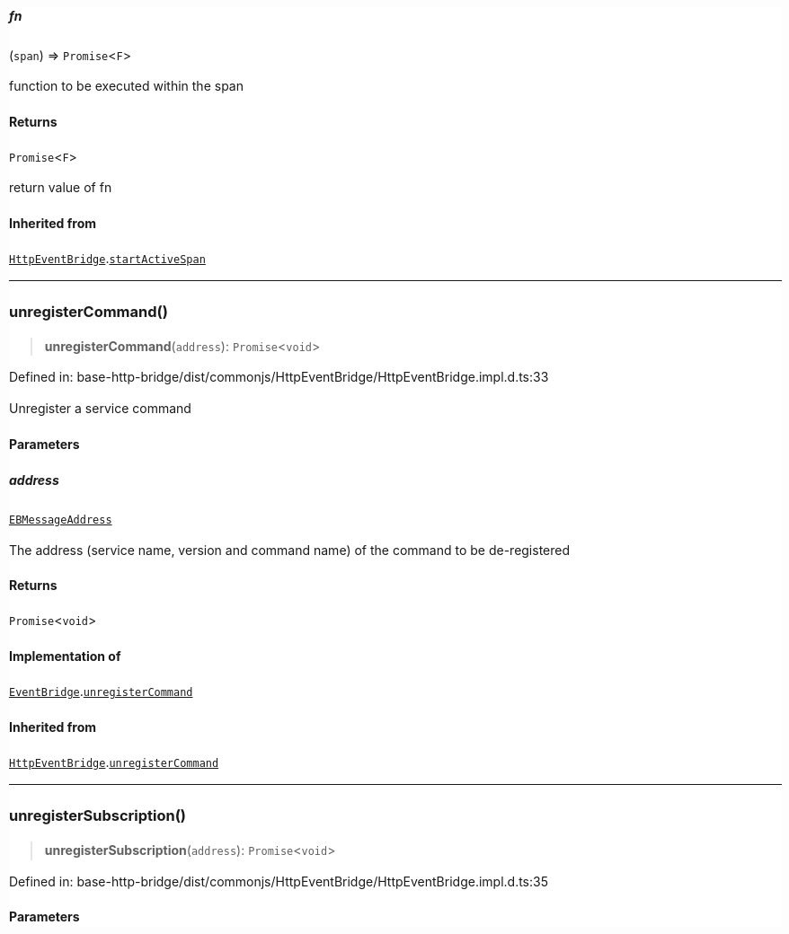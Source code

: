 ##### fn

(`span`) => `Promise`\<`F`\>

function to be executed within the span

#### Returns

`Promise`\<`F`\>

return value of fn

#### Inherited from

[`HttpEventBridge`](../../base-http-bridge/classes/HttpEventBridge.md).[`startActiveSpan`](../../base-http-bridge/classes/HttpEventBridge.md#startactivespan)

***

### unregisterCommand()

> **unregisterCommand**(`address`): `Promise`\<`void`\>

Defined in: base-http-bridge/dist/commonjs/HttpEventBridge/HttpEventBridge.impl.d.ts:33

Unregister a service command

#### Parameters

##### address

[`EBMessageAddress`](../../core/type-aliases/EBMessageAddress.md)

The address (service name, version and command name) of the command to be de-registered

#### Returns

`Promise`\<`void`\>

#### Implementation of

[`EventBridge`](../../core/interfaces/EventBridge.md).[`unregisterCommand`](../../core/interfaces/EventBridge.md#unregistercommand)

#### Inherited from

[`HttpEventBridge`](../../base-http-bridge/classes/HttpEventBridge.md).[`unregisterCommand`](../../base-http-bridge/classes/HttpEventBridge.md#unregistercommand)

***

### unregisterSubscription()

> **unregisterSubscription**(`address`): `Promise`\<`void`\>

Defined in: base-http-bridge/dist/commonjs/HttpEventBridge/HttpEventBridge.impl.d.ts:35

#### Parameters
